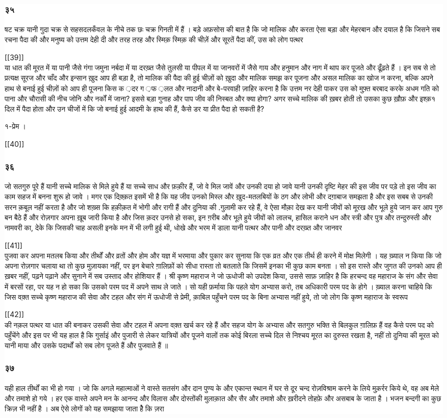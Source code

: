 ### ३५

षट चक्र यानी गुदा चक्र से सहसदलकँवल के नीचे तक छः चक्र गिनती में हैं । बड़े अफ़सोस की बात है कि जो मालिक और करता ऐसा बड़ा और मेहरबान और दयाल है कि जिसने सब रचना पैदा की और मनुष्य को उत्तम देही दी और तरह तरह और स्मिक़ स्मिक़ की चीज़ें और सूरतें पैदा कीं, उस को लोग पत्थर

[[39]]  
या धात की मूरत में या पानी जैसे गंगा जमुना नर्बदा में या दरख़्त जैसे तुलसी या पीपल में या जानवरों में जैसे गाय और हनुमान और नाग में थाप कर पूजते और ढूँढ़ते हैं । इन सब से तो प्रत्यक्ष सूरज और चाँद और इन्सान ख़ुद आप ही बड़ा है, तो मालिक की पैदा की हुई चीज़ों को ख़ुदा और मालिक समझ कर पूजना और असल मालिक का खोज न करना, बल्कि अपने हाथ से बनाई हुई चीज़ों को आप ही पूजना किस क ़दर ग ़फ ़लत और नादानी और बे-परवाही ज़ाहिर करना है कि उत्तम नर देही पाकर उस को मुफ़्त बरबाद करके अधम गति को पाना और चौरासी की नीच जोनि और नर्कों में जाना? इससे बड़ा गुनाह और पाप जीव की निस्बत और क्या होगा? अगर सच्चे मालिक की ख़बर होती तो उसका कुछ ख़ौफ़ और इश्क़१ दिल में पैदा होता और उन चीजों में कि जो बनाई हुई आदमी के हाथ की हैं, कैसे डर या प्रीत पैदा हो सकती है?


१-प्रेम ।

[[40]]  


### ३६

जो सतगुरु पूरे हैं यानी सच्चे मालिक से मिले हुये हैं या सच्चे साध और फ़क़ीर हैं, जो वे मिल जावें और उनकी दया हो जावे यानी उनकी दृष्टि मेहर की इस जीव पर पड़े तो इस जीव का काम सहज में बनना शुरू हो जावे । मगर एक दिक़्क़त इसमें भी है कि यह जीव उनको मिस्ल और ख़ुद-मतलबियों के ठग और लोभी और दग़ाबाज समझता है और इस सबब से उनकी सरन क़बूल नहीं करता है और जो शख़्स कि हक़ीक़त में भोगी और रागी हैं और दुनिया की .गुलामी कर रहे हैं, वे ऐसा मौक़ा देख कर यानी जीवों को मूरख और भूले हुये जान कर आप गुरु बन बैठे हैं और रोज़गार अपना ख़ूब जारी किया है और जिस क़दर उनसे हो सका, इन ग़रीब और भूले हुये जीवों को लालच, हासिल कराने धन और स्त्री और पुत्र और तन्दुरुस्ती और नामवरी का, देके कि जिसकी चाह असली इनके मन में भी लगी हुई थी, धोखे और भरम में डाला यानी पत्थर और पानी और दरख़्त और जानवर

[[41]]  
पुजवा कर अपना मतलब किया और तीर्थों और व्रतों और होम और यज्ञ में भरमाया और पुकार कर सुनाया कि एक व्रत और एक तीर्थ ही करने में मोक्ष मिलेगी । यह ख़्याल न किया कि जो अपना रोज़गार चलाया था तो कुछ मुज़ायका नहीं, पर इन बेचारे ग़ालिफ़ों को सीधा रास्ता तो बतलाते कि जिसमें इनका भी कुछ काम बनता । सो इस रास्ते और जुगत की उनको आप ही ख़बर नहीं, पढ़ने पढ़ाने और सुनाने में सब उस्ताद और होशियार हैं । श्री कृष्ण महाराज ने जो ऊधोजी को उपदेश किया, उससे साफ़ ज़ाहिर है कि हरचन्द वह महाराज के संग और सेवा में बरसों रहा, पर यह न हो सका कि उसको परम पद में अपने साथ ले जाते । सो यही फ़र्माया कि पहले योग अभ्यास करो, तब अधिकारी परम पद के होगे । ख़्याल करना चाहिये कि जिस वक़्त सच्चे कृष्ण महाराज की सेवा और टहल और संग में ऊधोजी से प्रेमी, क़ाबिल पहुँचने परम पद के बिना अभ्यास नहीं हुये, तो जो लोग कि कृष्ण महाराज के स्वरूप

[[42]]  
की नक़ल पत्थर या धात की बनाकर उसकी सेवा और टहल में अपना वक़्त खर्च कर रहे हैं और सहज योग के अभ्यास और सतगुरु भक्ति से बिलकुल ग़ालिफ़ हैं वह कैसे परम पद को पहुँचेंगे और इस पर भी यह हाल है कि गुर्साइं और पुजारी से लेकर यात्रियों और पूजने वालों तक कोई बिरला सच्चे दिल से निश्चय मूरत का दुरुस्त रखता है, नहीं तो दुनिया की मूरत को यानी माया और उसके पदार्थों को सब लोग पूजते हैं और पुजवाते हैं ॥ 

### ३७

यही हाल तीर्थों का भी हो गया । जो कि अगले महात्माओं ने वास्ते सतसंग और दान पुण्य के और एकान्त स्थान में घर से दूर चन्द रोज़विश्राम करने के लिये मुक़र्रर किये थे, वह अब मेले और तमाशे हो गये । हर एक वास्ते अपने मन के आनन्द और विलास और दोस्तोंकी मुलाक़ात और सैर और तमाशे और ख़रीदने तोहफ़े और असबाब के जाता है । भजन बन्दगी का कुछ क्रिज़ भी नहीं है । अब ऐसे लोगों को यह समझाया जाता हैे कि ज़रा
